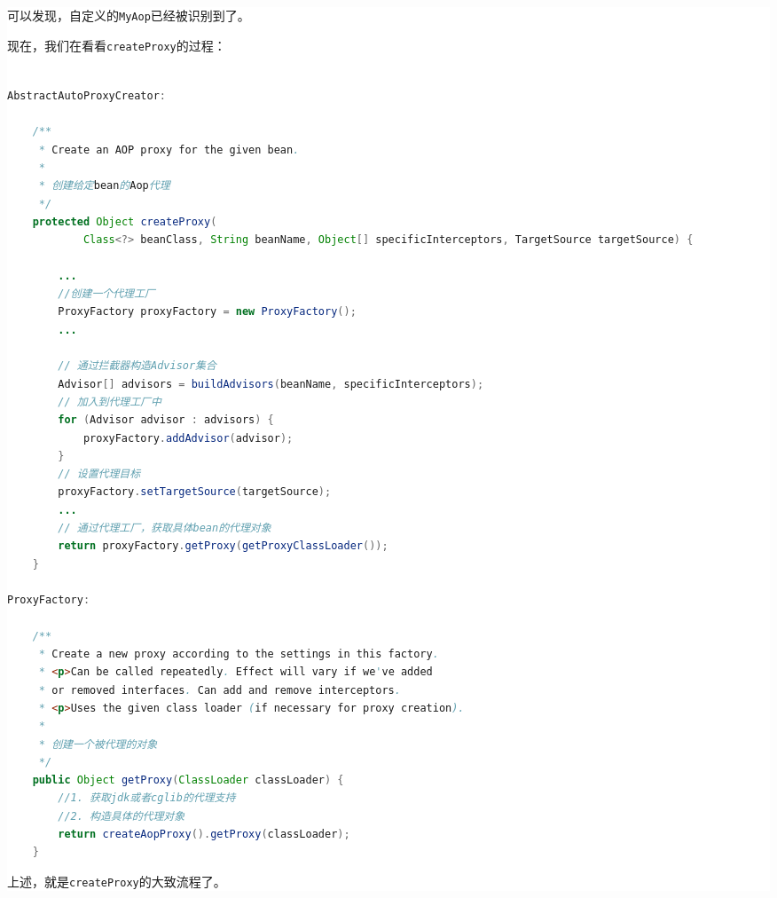 可以发现，自定义的`MyAop`已经被识别到了。

现在，我们在看看`createProxy`的过程：

```java

AbstractAutoProxyCreator:

	/**
	 * Create an AOP proxy for the given bean.
     * 
	 * 创建给定bean的Aop代理
	 */
	protected Object createProxy(
			Class<?> beanClass, String beanName, Object[] specificInterceptors, TargetSource targetSource) {

		...
		//创建一个代理工厂
		ProxyFactory proxyFactory = new ProxyFactory();
		...
		
		// 通过拦截器构造Advisor集合
		Advisor[] advisors = buildAdvisors(beanName, specificInterceptors);
		// 加入到代理工厂中
		for (Advisor advisor : advisors) {
			proxyFactory.addAdvisor(advisor);
		}
		// 设置代理目标
		proxyFactory.setTargetSource(targetSource);
		...
		// 通过代理工厂，获取具体bean的代理对象
		return proxyFactory.getProxy(getProxyClassLoader());
	}
	
ProxyFactory:

	/**
	 * Create a new proxy according to the settings in this factory.
	 * <p>Can be called repeatedly. Effect will vary if we've added
	 * or removed interfaces. Can add and remove interceptors.
	 * <p>Uses the given class loader (if necessary for proxy creation).
	 *
	 * 创建一个被代理的对象
	 */
	public Object getProxy(ClassLoader classLoader) {
		//1. 获取jdk或者cglib的代理支持
		//2. 构造具体的代理对象
		return createAopProxy().getProxy(classLoader);
	}
```

上述，就是`createProxy`的大致流程了。
